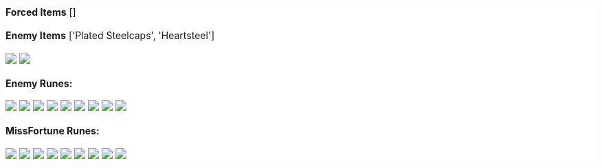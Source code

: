 
**Forced Items** []








**Enemy Items** ['Plated Steelcaps', 'Heartsteel']





![](/item/3047.png)
![](/item/3084.png)



**Enemy Runes:**





![](/Styles/Resolve/GraspOfTheUndying/GraspOfTheUndying.png)
![](/Styles/Resolve/Demolish/Demolish.png)
![](/Styles/Resolve/SecondWind/SecondWind.png)
![](/Styles/Resolve/Overgrowth/Overgrowth.png)
![](/Styles/Inspiration/MagicalFootwear/MagicalFootwear.png)
![](/Styles/Resolve/ApproachVelocity/ApproachVelocity.png)
![](/StatMods/StatModsAttackSpeedIcon.png)
![](/StatMods/StatModsHealthScalingIcon.png)
![](/StatMods/StatModsHealthScalingIcon.png)



**MissFortune Runes:**


![](/Styles/Precision/PressTheAttack/PressTheAttack.png)
![](/Styles/Precision/Triumph.png)
![](/Styles/Precision/LegendAlacrity/LegendAlacrity.png)
![](/Styles/Precision/CutDown/CutDown.png)
![](/Styles/Sorcery/ManaflowBand/ManaflowBand.png)
![](/Styles/Sorcery/GatheringStorm/GatheringStorm.png)
![](/StatMods/StatModsAdaptiveForceIcon.png)
![](/StatMods/StatModsAdaptiveForceIcon.png)
![](/StatMods/StatModsHealthScalingIcon.png)
